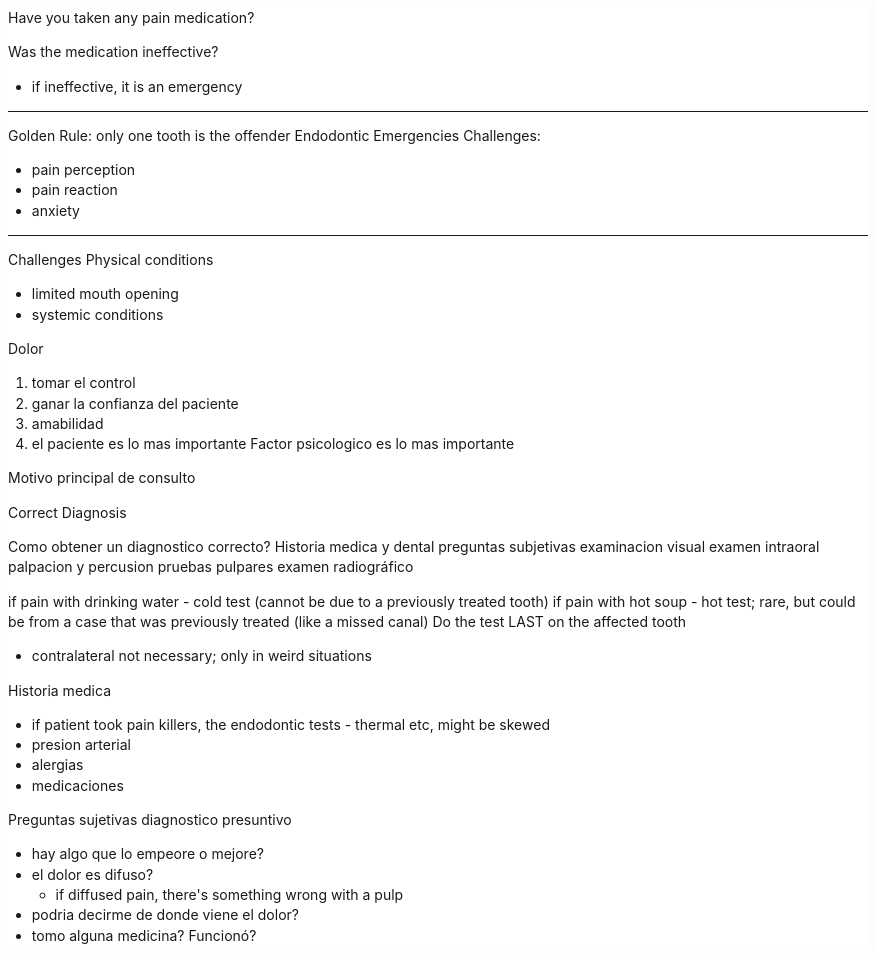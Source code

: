 Have you taken any pain medication?

Was the medication ineffective?
- if ineffective, it is an emergency
---

Golden Rule: only one tooth is the offender 
Endodontic Emergencies 
Challenges:
- pain perception 
- pain reaction 
- anxiety

--- 
Challenges 
Physical conditions
- limited mouth opening 
- systemic conditions 

Dolor
1. tomar el control 
2. ganar la confianza del paciente 
3. amabilidad 
4. el paciente es lo mas importante 
Factor psicologico es lo mas importante 

Motivo principal de consulto 

Correct Diagnosis 

Como obtener un diagnostico correcto? 
Historia medica y dental 
preguntas subjetivas 
examinacion visual 
examen intraoral 
palpacion y percusion 
pruebas pulpares 
examen radiográfico 

if pain with drinking water - cold test (cannot be due to a previously treated tooth)
if pain with hot soup - hot test; rare, but could be from a case that was previously treated (like a missed canal)
Do the test LAST on the affected tooth 
- contralateral not necessary; only in weird situations

Historia medica 
- if patient took pain killers, the endodontic tests - thermal etc, might be skewed 
- presion arterial 
- alergias 
- medicaciones 

Preguntas sujetivas 
diagnostico presuntivo
- hay algo que lo empeore o mejore?
- el dolor es difuso?
	- if diffused pain, there's something wrong with a pulp
- podria decirme de donde viene el dolor? 
- tomo alguna medicina? Funcionó?
